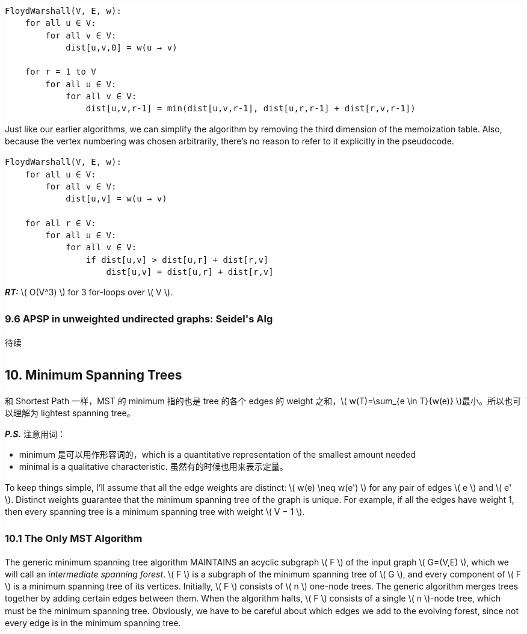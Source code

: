 <pre class="prettyprint linenums">
FloydWarshall(V, E, w):
	for all u ∈ V:
		for all v ∈ V:
			dist[u,v,0] = w(u → v)
	
	for r = 1 to V
		for all u ∈ V:
			for all v ∈ V:
				dist[u,v,r-1] = min(dist[u,v,r-1], dist[u,r,r-1] + dist[r,v,r-1])
</pre>

Just like our earlier algorithms, we can simplify the algorithm by removing the third dimension of the memoization table. Also, because the vertex numbering was chosen arbitrarily, there’s no reason to refer to it explicitly in the pseudocode.

<pre class="prettyprint linenums">
FloydWarshall(V, E, w):
	for all u ∈ V:
		for all v ∈ V:
			dist[u,v] = w(u → v)
	
	for all r ∈ V:
		for all u ∈ V:
			for all v ∈ V:
				if dist[u,v] > dist[u,r] + dist[r,v]
					dist[u,v] = dist[u,r] + dist[r,v]
</pre>

_**RT:**_ \\( O(V\^3) \\) for 3 for-loops over \\( V \\).

### 9.6 APSP in unweighted undirected graphs: Seidel's Alg

待续

## <a name="10-minimum-spanning-trees"></a>10. Minimum Spanning Trees

和 Shortest Path 一样，MST 的 minimum 指的也是 tree 的各个 edges 的 weight 之和，\\( w(T)=\sum\_{e \in T}{w(e)} \\)最小。所以也可以理解为 lightest spanning tree。

_**P.S.**_ 注意用词：

- minimum 是可以用作形容词的，which is a quantitative representation of the smallest amount needed
- minimal is a qualitative characteristic. 虽然有的时候也用来表示定量。

To keep things simple, I’ll assume that all the edge weights are distinct: \\( w(e) \neq w(e') \\) for any pair of edges \\( e \\) and \\( e' \\). Distinct weights guarantee that the minimum spanning tree of the graph is unique. For example, if all the edges have weight 1, then every spanning tree is a minimum spanning tree with weight \\( V − 1 \\).

### <a name="10-1-the-only-mst-alg"></a>10.1 The Only MST Algorithm

The generic minimum spanning tree algorithm MAINTAINS an acyclic subgraph \\( F \\) of the input graph \\( G=(V,E) \\), which we will call an _intermediate spanning forest_. \\( F \\) is a subgraph of the minimum spanning tree of \\( G \\), and every component of \\( F \\) is a minimum spanning tree of its vertices. Initially, \\( F \\) consists of \\( n \\) one-node trees. The generic algorithm merges trees together by adding certain edges between them. When the algorithm halts, \\( F \\) consists of a single \\( n \\)-node tree, which must be the minimum spanning tree. Obviously, we have to be careful about which edges we add to the evolving forest, since not every edge is in the minimum spanning tree.


[edge_types]: https://farm2.staticflickr.com/1521/24260605262_83a3b5a6b7_o_d.png
[Prim]: https://farm2.staticflickr.com/1676/24313784510_251a0a69f3_o_d.png
[Kruskal]: https://farm2.staticflickr.com/1549/24314202720_46d5257df4_o_d.png
[Alternating_Path]: https://farm2.staticflickr.com/1698/24582419389_f2308538e0_o_d.png
[perfect_bipartite_matching]: https://farm2.staticflickr.com/1519/24963603071_125e5a9695_o_d.png
[Tutte_matrix]: https://farm2.staticflickr.com/1517/25056902185_53078b7d1e_o_d.png